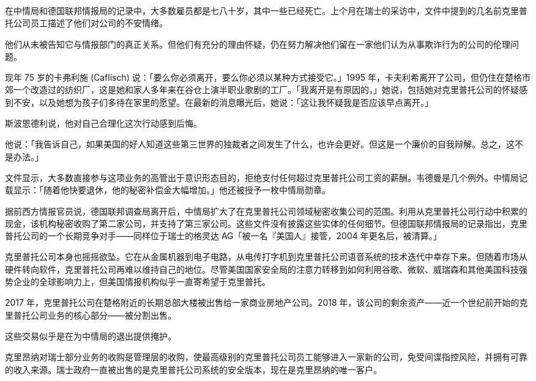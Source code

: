    在中情局和德国联邦情报局的记录中，大多数雇员都是七八十岁，其中一些已经死亡。上个月在瑞士的采访中，文件中提到的几名前克里普托公司员工描述了他们对公司的不安情绪。
  </p>
  <p>
   他们从未被告知它与情报部门的真正关系。但他们有充分的理由怀疑，仍在努力解决他们留在一家他们认为从事欺诈行为的公司的伦理问题。
  </p>
  <p>
   现年 75 岁的卡弗利施 (Caflisch) 说：「要么你必须离开，要么你必须以某种方式接受它。」1995 年，卡夫利希离开了公司，但仍住在楚格市郊一个改造过的纺织厂，这是她和家人多年来在谷仓上演半职业歌剧的工厂。「我离开是有原因的，」她说，包括她对克里普托公司的怀疑感到不安，以及她想为孩子们多待在家里的愿望。在最新的消息曝光后，她说：「这让我怀疑我是否应该早点离开。」
  </p>
  <p>
   斯波恩德利说，他对自己合理化这次行动感到后悔。
  </p>
  <p>
   他说：「我告诉自己，如果美国的好人知道这些第三世界的独裁者之间发生了什么，也许会更好。但这是一个廉价的自我辩解。总之，这不是办法。」
  </p>
  <div class="code-block code-block-1" style="margin: 8px 0; clear: both;">
   <div class="container ads_KbHEVhh8Rw">
    <div class="card card--blog post-sidebar">
     <div class="card-body">
      <div class="logo_ngcontent-kty-0">
      </div>
      <div class="iframe-blocker U6XAMK63Vh00WqvF2BacIQ">
       <div class="background-h60B">
       </div>
       <div class="WumZiPCS4MeMw4pxQ">
       </div>
      </div>
     </div>
     <div class="card-footer">
      <div class="card-footer-wrapper" layout="row bottom-left">
      </div>
     </div>
    </div>
   </div>
  </div>
  <p>
   文件显示，大多数直接参与这项业务的高管出于意识形态目的，拒绝支付任何超过克里普托公司工资的薪酬。韦德曼是几个例外。中情局记载显示：「随着他快要退休，他的秘密补偿金大幅增加。」他还被授予一枚中情局勋章。
  </p>
  <p>
   据前西方情报官员说，德国联邦调查局离开后，中情局扩大了在克里普托公司领域秘密收集公司的范围。利用从克里普托公司行动中积累的现金，该机构秘密收购了第二家公司，并支持了第三家公司。这些文件没有披露这些实体的任何细节。但德国联邦情报局的记录指出，克里普托公司的一个长期竞争对手——同样位于瑞士的格灵达 AG「被一名『美国人』接管，2004 年更名后，被清算。」
  </p>
  <p>
   克里普托公司本身也摇摇欲坠。它在从金属机器到电子电路，从电传打字机到克里普托公司语音系统的技术迭代中幸存下来。但随着市场从硬件转向软件，克里普托公司再难以维持自己的地位。尽管美国国家安全局的注意力转移到如何利用谷歌、微软、威瑞森和其他美国科技强势企业的全球影响力上，但美国情报机构似乎一直寄希望于克里普托。
  </p>
  <p>
   2017 年，克里普托公司在楚格附近的长期总部大楼被出售给一家商业房地产公司。2018 年，该公司的剩余资产——近一个世纪前开始的克里普托公司业务的核心部分——被分割出售。
  </p>
  <p>
   这些交易似乎是在为中情局的退出提供掩护。
  </p>
  <p>
   克里昂纳对瑞士部分业务的收购是管理层的收购，使最高级别的克里普托公司员工能够进入一家新的公司，免受间谍指控风险，并拥有可靠的收入来源。瑞士政府一直被出售的是克里普托公司系统的安全版本，现在是克里昂纳的唯一客户。
  </p>
  <div class="code-block code-block-1" style="margin: 8px 0; clear: both;">
   <div class="container ads_KbHEVhh8Rw">
    <div class="card card--blog post-sidebar">
     <div class="card-body">
      <div class="logo_ngcontent-kty-0">
      </div>
      <div class="iframe-blocker U6XAMK63Vh00WqvF2BacIQ">
